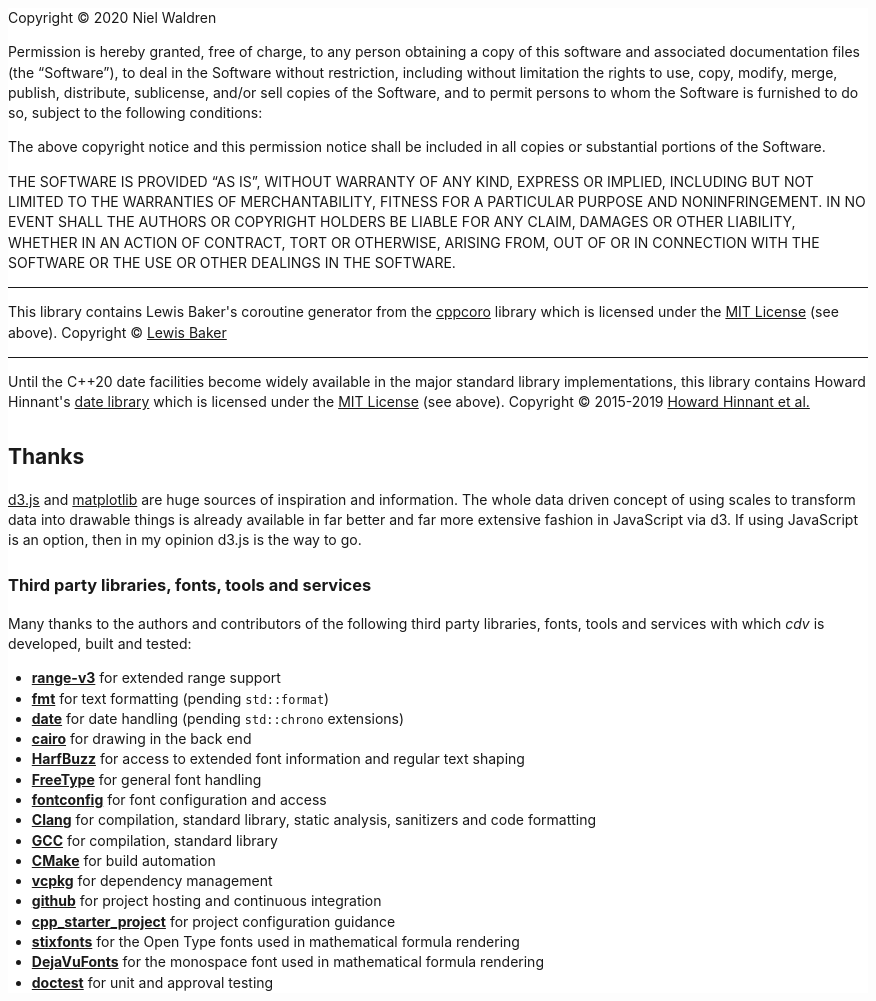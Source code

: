 Copyright &copy; 2020 Niel Waldren

Permission is hereby granted, free of charge, to any person obtaining a copy of this software 
and associated documentation files (the “Software”), to deal in the Software without 
restriction, including without limitation the rights to use, copy, modify, merge, publish, 
distribute, sublicense, and/or sell copies of the Software, and to permit persons to whom 
the Software is furnished to do so, subject to the following conditions:

The above copyright notice and this permission notice shall be included in all copies or 
substantial portions of the Software.

THE SOFTWARE IS PROVIDED “AS IS”, WITHOUT WARRANTY OF ANY KIND, EXPRESS OR IMPLIED, INCLUDING
BUT NOT LIMITED TO THE WARRANTIES OF MERCHANTABILITY, FITNESS FOR A PARTICULAR PURPOSE AND 
NONINFRINGEMENT. IN NO EVENT SHALL THE AUTHORS OR COPYRIGHT HOLDERS BE LIABLE FOR ANY CLAIM, 
DAMAGES OR OTHER LIABILITY, WHETHER IN AN ACTION OF CONTRACT, TORT OR OTHERWISE, ARISING FROM, 
OUT OF OR IN CONNECTION WITH THE SOFTWARE OR THE USE OR OTHER DEALINGS IN THE SOFTWARE.

* * *

This library contains Lewis Baker's coroutine generator from the 
[cppcoro](https://github.com/lewissbaker/cppcoro) library which is 
licensed under the [MIT License](http://opensource.org/licenses/MIT) (see above).
Copyright &copy; [Lewis Baker](https://lewissbaker.github.io)

* * *

Until the C++20 date facilities become widely available in the major standard library 
implementations, this library contains Howard Hinnant's [date library](https://github.com/HowardHinnant/date)
which is licensed under the [MIT License](http://opensource.org/licenses/MIT) (see above).
Copyright &copy; 2015-2019 [Howard Hinnant et al.](http://howardhinnant.github.io)

## Thanks

[d3.js](https://d3js.org) and [matplotlib](https://matplotlib.org) are huge sources of
inspiration and information. The whole data driven concept of using scales to transform
data into drawable things is already available in far better and far more extensive
fashion in JavaScript via d3. If using JavaScript is an option, then in my opinion 
d3.js is the way to go.

### Third party libraries, fonts, tools and services

Many thanks to the authors and contributors of the following third party libraries, fonts,
tools and services with which *cdv* is developed, built and tested:
-   [**range-v3**](https://github.com/ericniebler/range-v3) for extended range support
-   [**fmt**](https://github.com/fmtlib/fmt) for text formatting (pending `std::format`)
-   [**date**](https://github.com/HowardHinnant/date) for date handling (pending `std::chrono` extensions)
-   [**cairo**](https://www.cairographics.org) for drawing in the back end
-   [**HarfBuzz**](http://harfbuzz.org/) for access to extended font information and regular text shaping
-   [**FreeType**](https://www.freetype.org) for general font handling
-   [**fontconfig**](https://www.freedesktop.org/wiki/Software/fontconfig/) for font configuration and access
-   [**Clang**](https://clang.llvm.org) for compilation, standard library, static analysis, sanitizers and code formatting
-   [**GCC**](https://gcc.gnu.org) for compilation, standard library
-   [**CMake**](https://cmake.org) for build automation
-   [**vcpkg**](https://github.com/Microsoft/vcpkg/) for dependency management
-   [**github**](https://github.com) for project hosting and continuous integration
-   [**cpp_starter_project**](https://github.com/lefticus/cpp_starter_project) for project configuration guidance
-   [**stixfonts**](https://github.com/stipub/stixfonts) for the Open Type fonts used in mathematical formula rendering
-   [**DejaVuFonts**](https://dejavu-fonts.github.io) for the monospace font used in mathematical formula rendering
-   [**doctest**](https://github.com/onqtam/doctest) for unit and approval testing